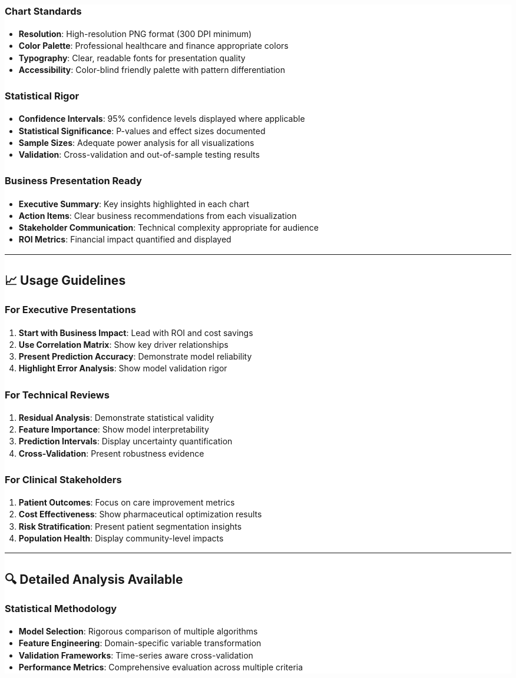 ### **Chart Standards**
- **Resolution**: High-resolution PNG format (300 DPI minimum)
- **Color Palette**: Professional healthcare and finance appropriate colors
- **Typography**: Clear, readable fonts for presentation quality
- **Accessibility**: Color-blind friendly palette with pattern differentiation

### **Statistical Rigor**
- **Confidence Intervals**: 95% confidence levels displayed where applicable
- **Statistical Significance**: P-values and effect sizes documented
- **Sample Sizes**: Adequate power analysis for all visualizations
- **Validation**: Cross-validation and out-of-sample testing results

### **Business Presentation Ready**
- **Executive Summary**: Key insights highlighted in each chart
- **Action Items**: Clear business recommendations from each visualization
- **Stakeholder Communication**: Technical complexity appropriate for audience
- **ROI Metrics**: Financial impact quantified and displayed

---

## 📈 **Usage Guidelines**

### **For Executive Presentations**
1. **Start with Business Impact**: Lead with ROI and cost savings
2. **Use Correlation Matrix**: Show key driver relationships
3. **Present Prediction Accuracy**: Demonstrate model reliability
4. **Highlight Error Analysis**: Show model validation rigor

### **For Technical Reviews**
1. **Residual Analysis**: Demonstrate statistical validity
2. **Feature Importance**: Show model interpretability
3. **Prediction Intervals**: Display uncertainty quantification
4. **Cross-Validation**: Present robustness evidence

### **For Clinical Stakeholders**
1. **Patient Outcomes**: Focus on care improvement metrics
2. **Cost Effectiveness**: Show pharmaceutical optimization results
3. **Risk Stratification**: Present patient segmentation insights
4. **Population Health**: Display community-level impacts

---

## 🔍 **Detailed Analysis Available**

### **Statistical Methodology**
- **Model Selection**: Rigorous comparison of multiple algorithms
- **Feature Engineering**: Domain-specific variable transformation
- **Validation Frameworks**: Time-series aware cross-validation
- **Performance Metrics**: Comprehensive evaluation across multiple criteria

